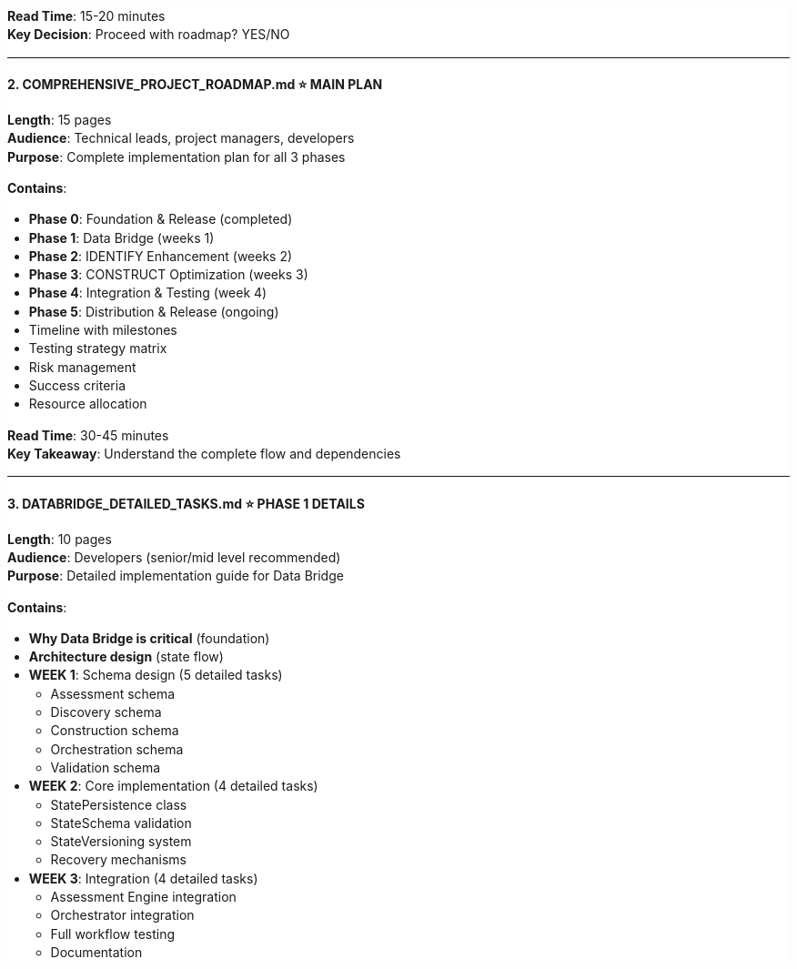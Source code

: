 **Read Time**: 15-20 minutes  
**Key Decision**: Proceed with roadmap? YES/NO

---

#### 2. COMPREHENSIVE_PROJECT_ROADMAP.md ⭐ **MAIN PLAN**
**Length**: 15 pages  
**Audience**: Technical leads, project managers, developers  
**Purpose**: Complete implementation plan for all 3 phases  

**Contains**:
- **Phase 0**: Foundation & Release (completed)
- **Phase 1**: Data Bridge (weeks 1)
- **Phase 2**: IDENTIFY Enhancement (weeks 2)
- **Phase 3**: CONSTRUCT Optimization (weeks 3)
- **Phase 4**: Integration & Testing (week 4)
- **Phase 5**: Distribution & Release (ongoing)
- Timeline with milestones
- Testing strategy matrix
- Risk management
- Success criteria
- Resource allocation

**Read Time**: 30-45 minutes  
**Key Takeaway**: Understand the complete flow and dependencies

---

#### 3. DATABRIDGE_DETAILED_TASKS.md ⭐ **PHASE 1 DETAILS**
**Length**: 10 pages  
**Audience**: Developers (senior/mid level recommended)  
**Purpose**: Detailed implementation guide for Data Bridge  

**Contains**:
- **Why Data Bridge is critical** (foundation)
- **Architecture design** (state flow)
- **WEEK 1**: Schema design (5 detailed tasks)
  - Assessment schema
  - Discovery schema
  - Construction schema
  - Orchestration schema
  - Validation schema
- **WEEK 2**: Core implementation (4 detailed tasks)
  - StatePersistence class
  - StateSchema validation
  - StateVersioning system
  - Recovery mechanisms
- **WEEK 3**: Integration (4 detailed tasks)
  - Assessment Engine integration
  - Orchestrator integration
  - Full workflow testing
  - Documentation
